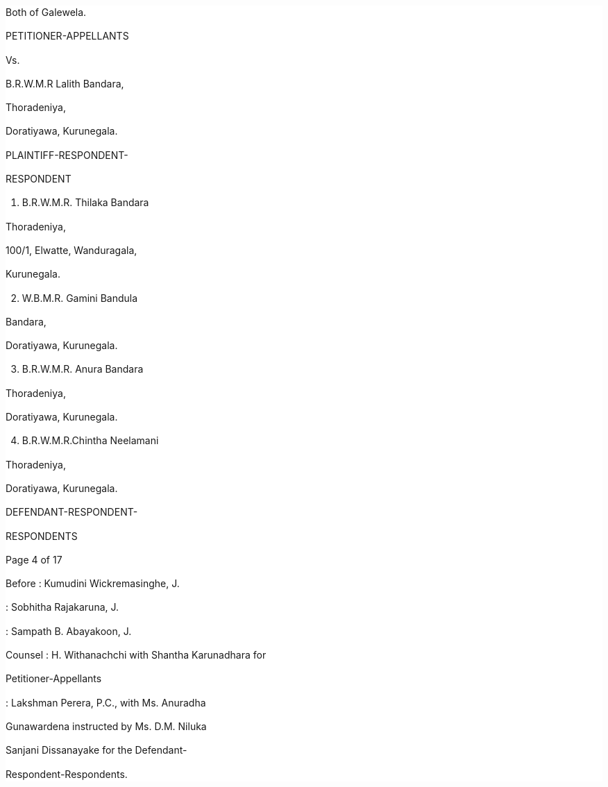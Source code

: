 Both of Galewela.

PETITIONER-APPELLANTS

Vs.

B.R.W.M.R Lalith Bandara,

Thoradeniya,

Doratiyawa, Kurunegala.

PLAINTIFF-RESPONDENT-

RESPONDENT

1. B.R.W.M.R. Thilaka Bandara

Thoradeniya,

100/1, Elwatte, Wanduragala,

Kurunegala.

2. W.B.M.R. Gamini Bandula

Bandara,

Doratiyawa, Kurunegala.

3. B.R.W.M.R. Anura Bandara

Thoradeniya,

Doratiyawa, Kurunegala.

4. B.R.W.M.R.Chintha Neelamani

Thoradeniya,

Doratiyawa, Kurunegala.

DEFENDANT-RESPONDENT-

RESPONDENTS

Page 4 of 17

Before : Kumudini Wickremasinghe, J.

: Sobhitha Rajakaruna, J.

: Sampath B. Abayakoon, J.

Counsel : H. Withanachchi with Shantha Karunadhara for

Petitioner-Appellants

: Lakshman Perera, P.C., with Ms. Anuradha

Gunawardena instructed by Ms. D.M. Niluka

Sanjani Dissanayake for the Defendant-

Respondent-Respondents.
